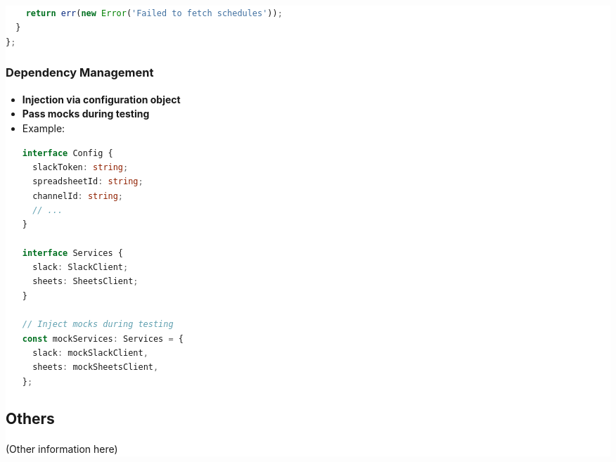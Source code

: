 ```typescript
    return err(new Error('Failed to fetch schedules'));
  }
};
```

### Dependency Management
- **Injection via configuration object**
- **Pass mocks during testing**
- Example:
  ```typescript
  interface Config {
    slackToken: string;
    spreadsheetId: string;
    channelId: string;
    // ...
  }
  
  interface Services {
    slack: SlackClient;
    sheets: SheetsClient;
  }
  
  // Inject mocks during testing
  const mockServices: Services = {
    slack: mockSlackClient,
    sheets: mockSheetsClient,
  };
  ```

## Others
(Other information here)